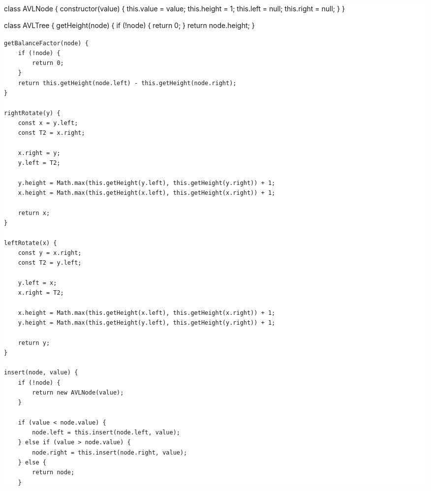 class AVLNode {
    constructor(value) {
        this.value = value;
        this.height = 1;
        this.left = null;
        this.right = null;
    }
}

class AVLTree {
    getHeight(node) {
        if (!node) {
            return 0;
        }
        return node.height;
    }

    getBalanceFactor(node) {
        if (!node) {
            return 0;
        }
        return this.getHeight(node.left) - this.getHeight(node.right);
    }

    rightRotate(y) {
        const x = y.left;
        const T2 = x.right;

        x.right = y;
        y.left = T2;

        y.height = Math.max(this.getHeight(y.left), this.getHeight(y.right)) + 1;
        x.height = Math.max(this.getHeight(x.left), this.getHeight(x.right)) + 1;

        return x;
    }

    leftRotate(x) {
        const y = x.right;
        const T2 = y.left;

        y.left = x;
        x.right = T2;

        x.height = Math.max(this.getHeight(x.left), this.getHeight(x.right)) + 1;
        y.height = Math.max(this.getHeight(y.left), this.getHeight(y.right)) + 1;

        return y;
    }

    insert(node, value) {
        if (!node) {
            return new AVLNode(value);
        }

        if (value < node.value) {
            node.left = this.insert(node.left, value);
        } else if (value > node.value) {
            node.right = this.insert(node.right, value);
        } else {
            return node;
        }

